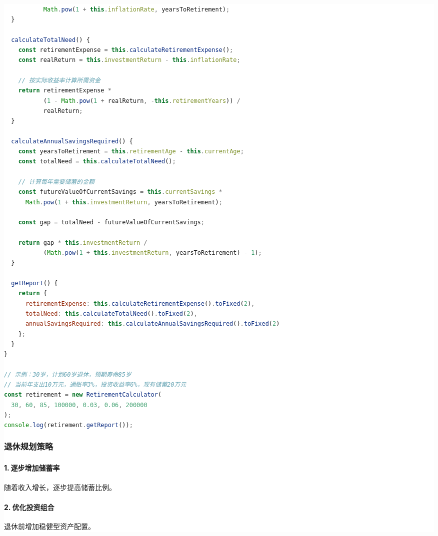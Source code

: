 ```javascript
           Math.pow(1 + this.inflationRate, yearsToRetirement);
  }
  
  calculateTotalNeed() {
    const retirementExpense = this.calculateRetirementExpense();
    const realReturn = this.investmentReturn - this.inflationRate;
    
    // 按实际收益率计算所需资金
    return retirementExpense * 
           (1 - Math.pow(1 + realReturn, -this.retirementYears)) / 
           realReturn;
  }
  
  calculateAnnualSavingsRequired() {
    const yearsToRetirement = this.retirementAge - this.currentAge;
    const totalNeed = this.calculateTotalNeed();
    
    // 计算每年需要储蓄的金额
    const futureValueOfCurrentSavings = this.currentSavings * 
      Math.pow(1 + this.investmentReturn, yearsToRetirement);
    
    const gap = totalNeed - futureValueOfCurrentSavings;
    
    return gap * this.investmentReturn / 
           (Math.pow(1 + this.investmentReturn, yearsToRetirement) - 1);
  }
  
  getReport() {
    return {
      retirementExpense: this.calculateRetirementExpense().toFixed(2),
      totalNeed: this.calculateTotalNeed().toFixed(2),
      annualSavingsRequired: this.calculateAnnualSavingsRequired().toFixed(2)
    };
  }
}

// 示例：30岁，计划60岁退休，预期寿命85岁
// 当前年支出10万元，通胀率3%，投资收益率6%，现有储蓄20万元
const retirement = new RetirementCalculator(
  30, 60, 85, 100000, 0.03, 0.06, 200000
);
console.log(retirement.getReport());
```

### 退休规划策略

#### 1. 逐步增加储蓄率
随着收入增长，逐步提高储蓄比例。

#### 2. 优化投资组合
退休前增加稳健型资产配置。
